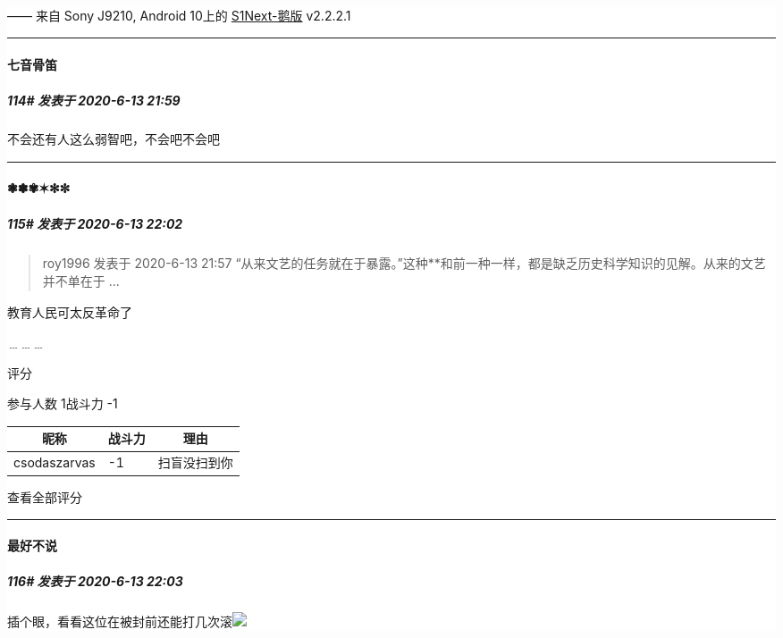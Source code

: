 —— 来自 Sony J9210, Android 10上的 [S1Next-鹅版](https://github.com/ykrank/S1-Next/releases) v2.2.2.1







-----

####  七音骨笛  
##### 114#       发表于 2020-6-13 21:59




不会还有人这么弱智吧，不会吧不会吧







-----

####  ❃✽✾✶✻✼  
##### 115#       发表于 2020-6-13 22:02



<blockquote>roy1996 发表于 2020-6-13 21:57
“从来文艺的任务就在于暴露。”这种**和前一种一样，都是缺乏历史科学知识的见解。从来的文艺并不单在于 ...</blockquote>
教育人民可太反革命了



﹍﹍﹍

评分





 参与人数 1战斗力 -1

|昵称|战斗力|理由|
|----|---|---|
| csodaszarvas|-1|扫盲没扫到你|



查看全部评分






-----

####  最好不说  
##### 116#       发表于 2020-6-13 22:03




插个眼，看看这位在被封前还能打几次滚<img src="https://static.saraba1st.com/image/smiley/face2017/035.png" referrerpolicy="no-referrer">
